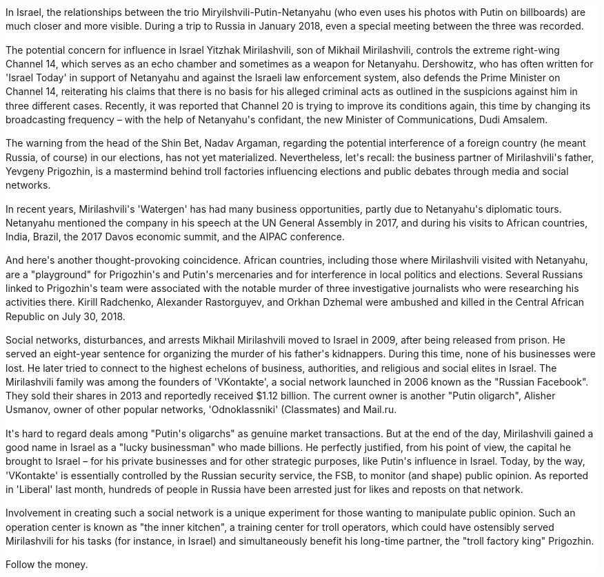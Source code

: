 In Israel, the relationships between the trio Miryilshvili-Putin-Netanyahu (who even uses his photos with Putin on billboards) are much closer and more visible. During a trip to Russia in January 2018, even a special meeting between the three was recorded.

The potential concern for influence in Israel
Yitzhak Mirilashvili, son of Mikhail Mirilashvili, controls the extreme right-wing Channel 14, which serves as an echo chamber and sometimes as a weapon for Netanyahu. Dershowitz, who has often written for 'Israel Today' in support of Netanyahu and against the Israeli law enforcement system, also defends the Prime Minister on Channel 14, reiterating his claims that there is no basis for his alleged criminal acts as outlined in the suspicions against him in three different cases. Recently, it was reported that Channel 20 is trying to improve its conditions again, this time by changing its broadcasting frequency – with the help of Netanyahu's confidant, the new Minister of Communications, Dudi Amsalem.

The warning from the head of the Shin Bet, Nadav Argaman, regarding the potential interference of a foreign country (he meant Russia, of course) in our elections, has not yet materialized. Nevertheless, let's recall: the business partner of Mirilashvili's father, Yevgeny Prigozhin, is a mastermind behind troll factories influencing elections and public debates through media and social networks.

In recent years, Mirilashvili's 'Watergen' has had many business opportunities, partly due to Netanyahu's diplomatic tours. Netanyahu mentioned the company in his speech at the UN General Assembly in 2017, and during his visits to African countries, India, Brazil, the 2017 Davos economic summit, and the AIPAC conference.

And here's another thought-provoking coincidence. African countries, including those where Mirilashvili visited with Netanyahu, are a "playground" for Prigozhin's and Putin's mercenaries and for interference in local politics and elections. Several Russians linked to Prigozhin's team were associated with the notable murder of three investigative journalists who were researching his activities there. Kirill Radchenko, Alexander Rastorguyev, and Orkhan Dzhemal were ambushed and killed in the Central African Republic on July 30, 2018.

Social networks, disturbances, and arrests
Mikhail Mirilashvili moved to Israel in 2009, after being released from prison. He served an eight-year sentence for organizing the murder of his father's kidnappers. During this time, none of his businesses were lost. He later tried to connect to the highest echelons of business, authorities, and religious and social elites in Israel. The Mirilashvili family was among the founders of 'VKontakte', a social network launched in 2006 known as the "Russian Facebook". They sold their shares in 2013 and reportedly received $1.12 billion. The current owner is another "Putin oligarch", Alisher Usmanov, owner of other popular networks, 'Odnoklassniki' (Classmates) and Mail.ru.

It's hard to regard deals among "Putin's oligarchs" as genuine market transactions. But at the end of the day, Mirilashvili gained a good name in Israel as a "lucky businessman" who made billions. He perfectly justified, from his point of view, the capital he brought to Israel – for his private businesses and for other strategic purposes, like Putin's influence in Israel. Today, by the way, 'VKontakte' is essentially controlled by the Russian security service, the FSB, to monitor (and shape) public opinion. As reported in 'Liberal' last month, hundreds of people in Russia have been arrested just for likes and reposts on that network.

Involvement in creating such a social network is a unique experiment for those wanting to manipulate public opinion. Such an operation center is known as "the inner kitchen", a training center for troll operators, which could have ostensibly served Mirilashvili for his tasks (for instance, in Israel) and simultaneously benefit his long-time partner, the "troll factory king" Prigozhin.

Follow the money.
